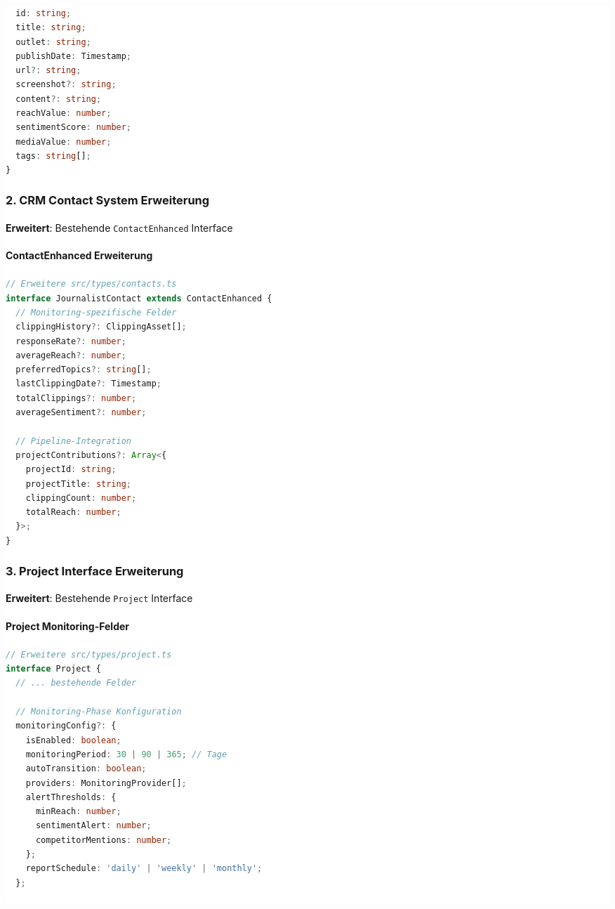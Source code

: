 ```typescript
  id: string;
  title: string;
  outlet: string;
  publishDate: Timestamp;
  url?: string;
  screenshot?: string;
  content?: string;
  reachValue: number;
  sentimentScore: number;
  mediaValue: number;
  tags: string[];
}
```

### 2. CRM Contact System Erweiterung
**Erweitert**: Bestehende `ContactEnhanced` Interface

#### ContactEnhanced Erweiterung
```typescript
// Erweitere src/types/contacts.ts
interface JournalistContact extends ContactEnhanced {
  // Monitoring-spezifische Felder
  clippingHistory?: ClippingAsset[];
  responseRate?: number;
  averageReach?: number;
  preferredTopics?: string[];
  lastClippingDate?: Timestamp;
  totalClippings?: number;
  averageSentiment?: number;
  
  // Pipeline-Integration
  projectContributions?: Array<{
    projectId: string;
    projectTitle: string;
    clippingCount: number;
    totalReach: number;
  }>;
}
```

### 3. Project Interface Erweiterung
**Erweitert**: Bestehende `Project` Interface

#### Project Monitoring-Felder
```typescript
// Erweitere src/types/project.ts
interface Project {
  // ... bestehende Felder
  
  // Monitoring-Phase Konfiguration
  monitoringConfig?: {
    isEnabled: boolean;
    monitoringPeriod: 30 | 90 | 365; // Tage
    autoTransition: boolean;
    providers: MonitoringProvider[];
    alertThresholds: {
      minReach: number;
      sentimentAlert: number;
      competitorMentions: number;
    };
    reportSchedule: 'daily' | 'weekly' | 'monthly';
  };
  
```